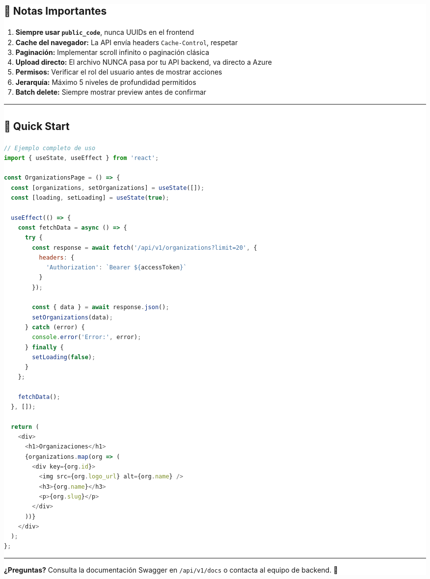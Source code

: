 
## 📝 Notas Importantes

1. **Siempre usar `public_code`**, nunca UUIDs en el frontend
2. **Cache del navegador:** La API envía headers `Cache-Control`, respetar
3. **Paginación:** Implementar scroll infinito o paginación clásica
4. **Upload directo:** El archivo NUNCA pasa por tu API backend, va directo a Azure
5. **Permisos:** Verificar el rol del usuario antes de mostrar acciones
6. **Jerarquía:** Máximo 5 niveles de profundidad permitidos
7. **Batch delete:** Siempre mostrar preview antes de confirmar

---

## 🚀 Quick Start

```javascript
// Ejemplo completo de uso
import { useState, useEffect } from 'react';

const OrganizationsPage = () => {
  const [organizations, setOrganizations] = useState([]);
  const [loading, setLoading] = useState(true);
  
  useEffect(() => {
    const fetchData = async () => {
      try {
        const response = await fetch('/api/v1/organizations?limit=20', {
          headers: {
            'Authorization': `Bearer ${accessToken}`
          }
        });
        
        const { data } = await response.json();
        setOrganizations(data);
      } catch (error) {
        console.error('Error:', error);
      } finally {
        setLoading(false);
      }
    };
    
    fetchData();
  }, []);
  
  return (
    <div>
      <h1>Organizaciones</h1>
      {organizations.map(org => (
        <div key={org.id}>
          <img src={org.logo_url} alt={org.name} />
          <h3>{org.name}</h3>
          <p>{org.slug}</p>
        </div>
      ))}
    </div>
  );
};
```

---

**¿Preguntas?** Consulta la documentación Swagger en `/api/v1/docs` o contacta al equipo de backend. 🚀
